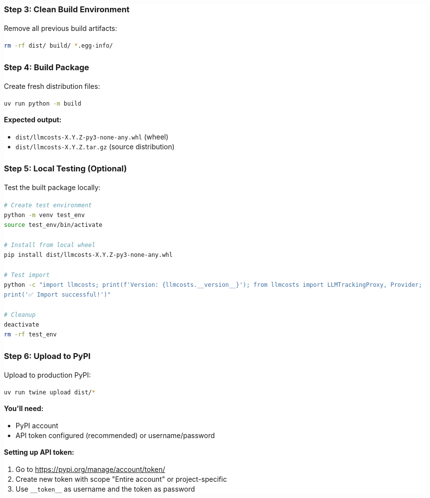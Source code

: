 ### **Step 3: Clean Build Environment**

Remove all previous build artifacts:

```bash
rm -rf dist/ build/ *.egg-info/
```

### **Step 4: Build Package**

Create fresh distribution files:

```bash
uv run python -m build
```

**Expected output:**
- `dist/llmcosts-X.Y.Z-py3-none-any.whl` (wheel)
- `dist/llmcosts-X.Y.Z.tar.gz` (source distribution)

### **Step 5: Local Testing (Optional)**

Test the built package locally:

```bash
# Create test environment
python -m venv test_env
source test_env/bin/activate

# Install from local wheel
pip install dist/llmcosts-X.Y.Z-py3-none-any.whl

# Test import
python -c "import llmcosts; print(f'Version: {llmcosts.__version__}'); from llmcosts import LLMTrackingProxy, Provider; print('✅ Import successful!')"

# Cleanup
deactivate
rm -rf test_env
```

### **Step 6: Upload to PyPI**

Upload to production PyPI:

```bash
uv run twine upload dist/*
```

**You'll need:**
- PyPI account
- API token configured (recommended) or username/password

**Setting up API token:**
1. Go to https://pypi.org/manage/account/token/
2. Create new token with scope "Entire account" or project-specific
3. Use `__token__` as username and the token as password
